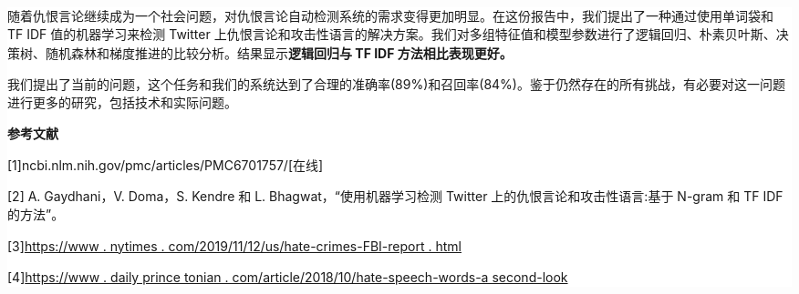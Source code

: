 随着仇恨言论继续成为一个社会问题，对仇恨言论自动检测系统的需求变得更加明显。在这份报告中，我们提出了一种通过使用单词袋和 TF IDF 值的机器学习来检测 Twitter 上仇恨言论和攻击性语言的解决方案。我们对多组特征值和模型参数进行了逻辑回归、朴素贝叶斯、决策树、随机森林和梯度推进的比较分析。结果显示**逻辑回归与 TF IDF 方法相比表现更好。**

我们提出了当前的问题，这个任务和我们的系统达到了合理的准确率(89%)和召回率(84%)。鉴于仍然存在的所有挑战，有必要对这一问题进行更多的研究，包括技术和实际问题。

**参考文献**

[1]ncbi.nlm.nih.gov/pmc/articles/PMC6701757/[在线]

[2] A. Gaydhani，V. Doma，S. Kendre 和 L. Bhagwat，“使用机器学习检测 Twitter 上的仇恨言论和攻击性语言:基于 N-gram 和 TF IDF 的方法”。

[3][https://www . nytimes . com/2019/11/12/us/hate-crimes-FBI-report . html](https://www.nytimes.com/2019/11/12/us/hate-crimes-fbi-report.html)

[4][https://www . daily prince tonian . com/article/2018/10/hate-speech-words-a second-look](https://www.dailyprincetonian.com/article/2018/10/hate-speech-deserves-a-second-look)